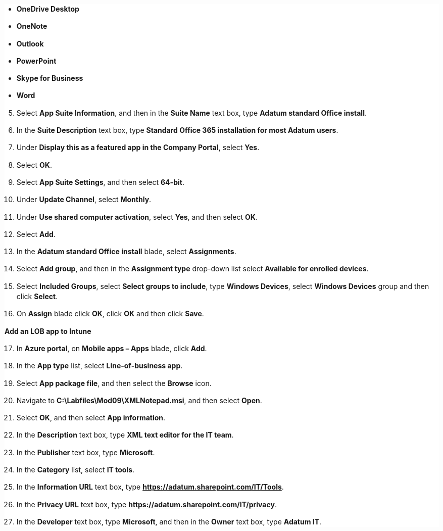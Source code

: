   -  **OneDrive Desktop**

  -  **OneNote**

  -  **Outlook**

  -  **PowerPoint**

  -  **Skype for Business**

  -  **Word**

5. Select  **App Suite Information**, and then in the  **Suite Name** text box, type **Adatum standard Office install**.

6. In the  **Suite Description** text box, type **Standard Office 365 installation for most Adatum users**.

7. Under  **Display this as a featured app in the Company Portal**, select  **Yes**.

8. Select  **OK**.

9. Select  **App Suite Settings**, and then select  **64-bit**.

10. Under  **Update Channel**, select  **Monthly**.

11. Under  **Use shared computer activation**, select  **Yes**, and then select  **OK**.

12. Select  **Add**.

13. In the  **Adatum standard Office install** blade, select **Assignments**.

14. Select  **Add group**, and then in the **Assignment type** drop-down list select  **Available for enrolled devices**.

15. Select  **Included Groups**, select **Select groups to include**, type **Windows Devices**, select **Windows Devices** group and then click **Select**.

16. On **Assign** blade click **OK**, click **OK** and then click **Save**.


  **Add an LOB app to Intune**

17. In **Azure portal**, on **Mobile apps – Apps** blade, click **Add**.

18. In the  **App type** list, select **Line-of-business app**.

19. Select  **App package file**, and then select the  **Browse** icon.

20. Navigate to  **C:\\Labfiles\\Mod09\\XMLNotepad.msi**, and then select **Open**.

21. Select  **OK**, and then select  **App information**.

22. In the  **Description** text box, type **XML text editor for the IT team**.

23. In the  **Publisher** text box, type  **Microsoft**.

24. In the  **Category** list, select **IT tools**.

25. In the  **Information URL** text box, type **https://adatum.sharepoint.com/IT/Tools**.

26. In the  **Privacy URL** text box, type **https://adatum.sharepoint.com/IT/privacy**.

27. In the  **Developer** text box, type **Microsoft**, and then in the  **Owner** text box, type **Adatum IT**. 
